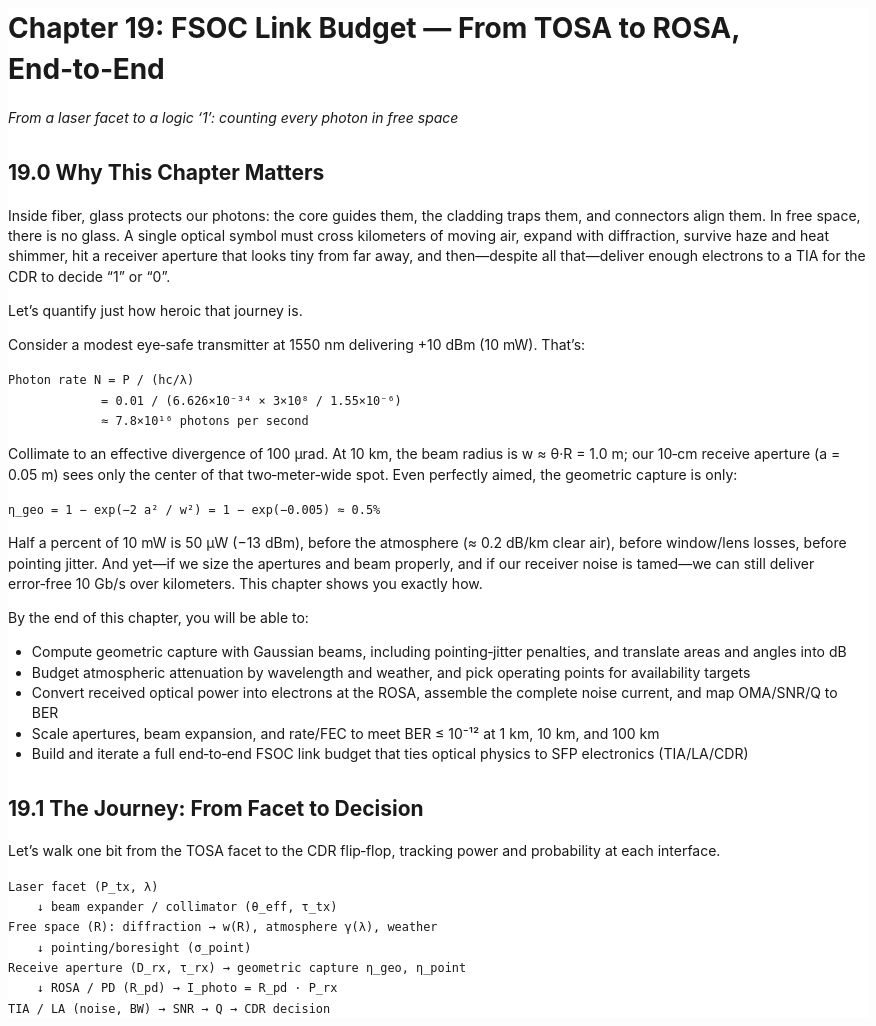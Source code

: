 # Chapter 19: FSOC Link Budget — From TOSA to ROSA, End‑to‑End

*From a laser facet to a logic ‘1’: counting every photon in free space*

## 19.0 Why This Chapter Matters

Inside fiber, glass protects our photons: the core guides them, the cladding traps them, and connectors align them. In free space, there is no glass. A single optical symbol must cross kilometers of moving air, expand with diffraction, survive haze and heat shimmer, hit a receiver aperture that looks tiny from far away, and then—despite all that—deliver enough electrons to a TIA for the CDR to decide “1” or “0”.

Let’s quantify just how heroic that journey is.

Consider a modest eye‑safe transmitter at 1550 nm delivering +10 dBm (10 mW). That’s:
```
Photon rate N = P / (hc/λ)
             = 0.01 / (6.626×10⁻³⁴ × 3×10⁸ / 1.55×10⁻⁶)
             ≈ 7.8×10¹⁶ photons per second
```
Collimate to an effective divergence of 100 µrad. At 10 km, the beam radius is w ≈ θ·R = 1.0 m; our 10‑cm receive aperture (a = 0.05 m) sees only the center of that two‑meter‑wide spot. Even perfectly aimed, the geometric capture is only:
```
η_geo = 1 − exp(−2 a² / w²) = 1 − exp(−0.005) ≈ 0.5%
```
Half a percent of 10 mW is 50 µW (−13 dBm), before the atmosphere (≈ 0.2 dB/km clear air), before window/lens losses, before pointing jitter. And yet—if we size the apertures and beam properly, and if our receiver noise is tamed—we can still deliver error‑free 10 Gb/s over kilometers. This chapter shows you exactly how.

By the end of this chapter, you will be able to:
- Compute geometric capture with Gaussian beams, including pointing‑jitter penalties, and translate areas and angles into dB
- Budget atmospheric attenuation by wavelength and weather, and pick operating points for availability targets
- Convert received optical power into electrons at the ROSA, assemble the complete noise current, and map OMA/SNR/Q to BER
- Scale apertures, beam expansion, and rate/FEC to meet BER ≤ 10⁻¹² at 1 km, 10 km, and 100 km
- Build and iterate a full end‑to‑end FSOC link budget that ties optical physics to SFP electronics (TIA/LA/CDR)

## 19.1 The Journey: From Facet to Decision

Let’s walk one bit from the TOSA facet to the CDR flip‑flop, tracking power and probability at each interface.

```
Laser facet (P_tx, λ)
    ↓ beam expander / collimator (θ_eff, τ_tx)
Free space (R): diffraction → w(R), atmosphere γ(λ), weather
    ↓ pointing/boresight (σ_point)
Receive aperture (D_rx, τ_rx) → geometric capture η_geo, η_point
    ↓ ROSA / PD (R_pd) → I_photo = R_pd · P_rx
TIA / LA (noise, BW) → SNR → Q → CDR decision
```
